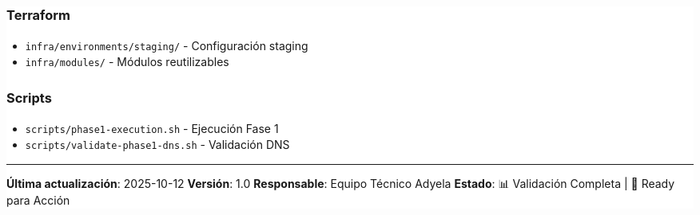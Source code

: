 ### Terraform

- `infra/environments/staging/` - Configuración staging
- `infra/modules/` - Módulos reutilizables

### Scripts

- `scripts/phase1-execution.sh` - Ejecución Fase 1
- `scripts/validate-phase1-dns.sh` - Validación DNS

---

**Última actualización**: 2025-10-12 **Versión**: 1.0 **Responsable**: Equipo
Técnico Adyela **Estado**: 📊 Validación Completa | 🚀 Ready para Acción
